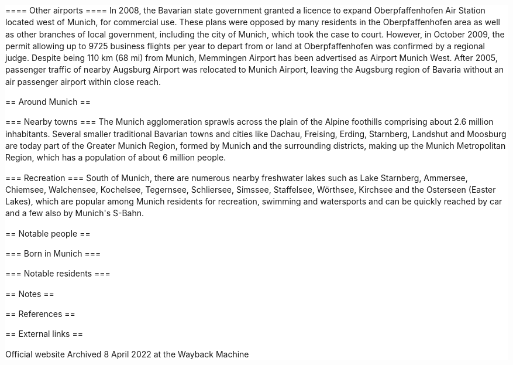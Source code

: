 
==== Other airports ====
In 2008, the Bavarian state government granted a licence to expand Oberpfaffenhofen Air Station located west of Munich, for commercial use. These plans were opposed by many residents in the Oberpfaffenhofen area as well as other branches of local government, including the city of Munich, which took the case to court. However, in October 2009, the permit allowing up to 9725 business flights per year to depart from or land at Oberpfaffenhofen was confirmed by a regional judge.
Despite being 110 km (68 mi) from Munich, Memmingen Airport has been advertised as Airport Munich West. After 2005, passenger traffic of nearby Augsburg Airport was relocated to Munich Airport, leaving the Augsburg region of Bavaria without an air passenger airport within close reach.


== Around Munich ==


=== Nearby towns ===
The Munich agglomeration sprawls across the plain of the Alpine foothills comprising about 2.6 million inhabitants. Several smaller traditional Bavarian towns and cities like Dachau, Freising, Erding, Starnberg, Landshut and Moosburg are today part of the Greater Munich Region, formed by Munich and the surrounding districts, making up the Munich Metropolitan Region, which has a population of about 6 million people.


=== Recreation ===
South of Munich, there are numerous nearby freshwater lakes such as Lake Starnberg, Ammersee, Chiemsee, Walchensee, Kochelsee, Tegernsee, Schliersee, Simssee, Staffelsee, Wörthsee, Kirchsee and the Osterseen (Easter Lakes), which are popular among Munich residents for recreation, swimming and watersports and can be quickly reached by car and a few also by Munich's S-Bahn.


== Notable people ==


=== Born in Munich ===


=== Notable residents ===


== Notes ==


== References ==


== External links ==

Official website Archived 8 April 2022 at the Wayback Machine
